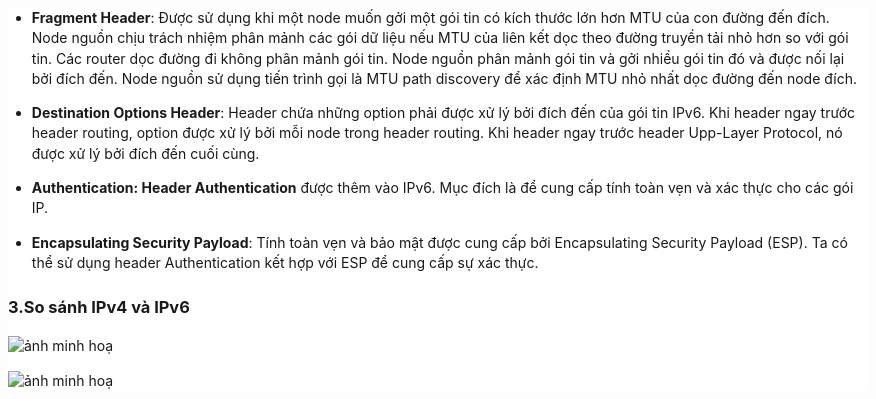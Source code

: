   - **Fragment Header**: Được sử dụng khi một node muốn gởi một gói tin có kích thước lớn hơn MTU của con đường đến đích. Node nguồn chịu trách nhiệm phân mảnh các gói dữ liệu nếu MTU của liên kết dọc theo đường truyền tải nhỏ hơn so với gói tin. Các router dọc đường đi không phân mảnh gói tin. Node nguồn phân mảnh gói tin và gởi nhiều gói tin đó và được nối lại bởi đích đến. Node nguồn sử dụng tiến trình gọi là MTU path discovery để xác định MTU nhỏ nhất dọc đường đến node đích.

  - **Destination Options Header**: Header chứa những option phải được xử lý bởi đích đến của gói tin IPv6. Khi header ngay trước header routing, option được xử lý bởi mỗi node trong header routing. Khi header ngay trước header Upp-Layer Protocol, nó được xử lý bởi đích đến cuối cùng.

  - **Authentication: Header Authentication** được thêm vào IPv6. Mục đích là để cung cấp tính toàn vẹn và xác thực cho các gói IP.

  - **Encapsulating Security Payload**: Tính toàn vẹn và bảo mật được cung cấp bởi Encapsulating Security Payload (ESP). Ta có thể sử dụng header Authentication kết hợp với ESP để cung cấp sự xác thực.
### **3.So sánh IPv4 và IPv6**

![ảnh minh hoạ](https://imgur.com/3HXStB7.png)

![ảnh minh hoạ](https://imgur.com/5485dLZ.png)
